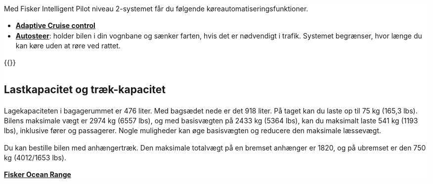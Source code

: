 

Med Fisker Intelligent Pilot  niveau 2-systemet får du følgende køreautomatiseringsfunktioner.
- [**Adaptive Cruise control**](../../../../technology/driverassistance/adaptivecruisecontrol/)
- [**Autosteer**](../../../../technology/driverassistance/autosteer/): holder bilen i din vognbane og sænker farten, hvis det er nødvendigt i trafik. Systemet begrænser, hvor længe du kan køre uden at røre ved rattet.


{{<evkxdisplayaddarticle />}}



## Lastkapacitet og træk-kapacitet

Lagekapaciteten i bagagerummet er 476 liter. Med bagsædet nede er det 918 liter. På taget kan du laste op til 75 kg (165,3 lbs). Bilens maksimale vægt er 2974 kg (6557 lbs), og med basisvægten på 2433 kg (5364 lbs), kan du maksimalt laste 541 kg (1193 lbs), inklusive fører og passagerer. Nogle muligheder kan øge basisvægten og reducere den maksimale læssevægt.

Du kan bestille bilen med anhængertræk. Den maksimale totalvægt på en bremset anhænger er 1820, og på ubremset er den 750 kg (4012/1653 lbs).<div class="mt-3 mb-3">
<a href="../" class="text-decoration-none text-black">
<strong><i class="bi-arrow-left"></i> Fisker Ocean </strong>
</a>
<a href="rangeandconsumption/" class="text-decoration-none text-black float-end">
<strong>Range <i class="bi-arrow-right"></i></strong>
</a>
</div>

